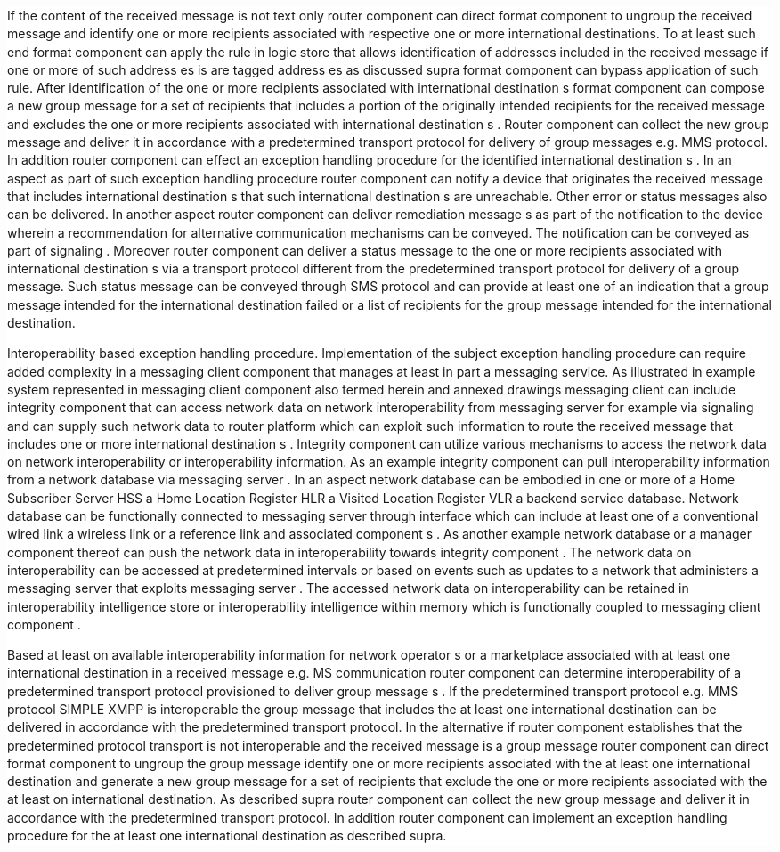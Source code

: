 If the content of the received message is not text only router component can direct format component to ungroup the received message and identify one or more recipients associated with respective one or more international destinations. To at least such end format component can apply the rule in logic store that allows identification of addresses included in the received message if one or more of such address es is are tagged address es as discussed supra format component can bypass application of such rule. After identification of the one or more recipients associated with international destination s format component can compose a new group message for a set of recipients that includes a portion of the originally intended recipients for the received message and excludes the one or more recipients associated with international destination s . Router component can collect the new group message and deliver it in accordance with a predetermined transport protocol for delivery of group messages e.g. MMS protocol. In addition router component can effect an exception handling procedure for the identified international destination s . In an aspect as part of such exception handling procedure router component can notify a device that originates the received message that includes international destination s that such international destination s are unreachable. Other error or status messages also can be delivered. In another aspect router component can deliver remediation message s as part of the notification to the device wherein a recommendation for alternative communication mechanisms can be conveyed. The notification can be conveyed as part of signaling . Moreover router component can deliver a status message to the one or more recipients associated with international destination s via a transport protocol different from the predetermined transport protocol for delivery of a group message. Such status message can be conveyed through SMS protocol and can provide at least one of an indication that a group message intended for the international destination failed or a list of recipients for the group message intended for the international destination.

Interoperability based exception handling procedure. Implementation of the subject exception handling procedure can require added complexity in a messaging client component that manages at least in part a messaging service. As illustrated in example system represented in messaging client component also termed herein and annexed drawings messaging client can include integrity component that can access network data on network interoperability from messaging server for example via signaling and can supply such network data to router platform which can exploit such information to route the received message that includes one or more international destination s . Integrity component can utilize various mechanisms to access the network data on network interoperability or interoperability information. As an example integrity component can pull interoperability information from a network database via messaging server . In an aspect network database can be embodied in one or more of a Home Subscriber Server HSS a Home Location Register HLR a Visited Location Register VLR a backend service database. Network database can be functionally connected to messaging server through interface which can include at least one of a conventional wired link a wireless link or a reference link and associated component s . As another example network database or a manager component thereof can push the network data in interoperability towards integrity component . The network data on interoperability can be accessed at predetermined intervals or based on events such as updates to a network that administers a messaging server that exploits messaging server . The accessed network data on interoperability can be retained in interoperability intelligence store or interoperability intelligence within memory which is functionally coupled to messaging client component .

Based at least on available interoperability information for network operator s or a marketplace associated with at least one international destination in a received message e.g. MS communication router component can determine interoperability of a predetermined transport protocol provisioned to deliver group message s . If the predetermined transport protocol e.g. MMS protocol SIMPLE XMPP is interoperable the group message that includes the at least one international destination can be delivered in accordance with the predetermined transport protocol. In the alternative if router component establishes that the predetermined protocol transport is not interoperable and the received message is a group message router component can direct format component to ungroup the group message identify one or more recipients associated with the at least one international destination and generate a new group message for a set of recipients that exclude the one or more recipients associated with the at least on international destination. As described supra router component can collect the new group message and deliver it in accordance with the predetermined transport protocol. In addition router component can implement an exception handling procedure for the at least one international destination as described supra.
